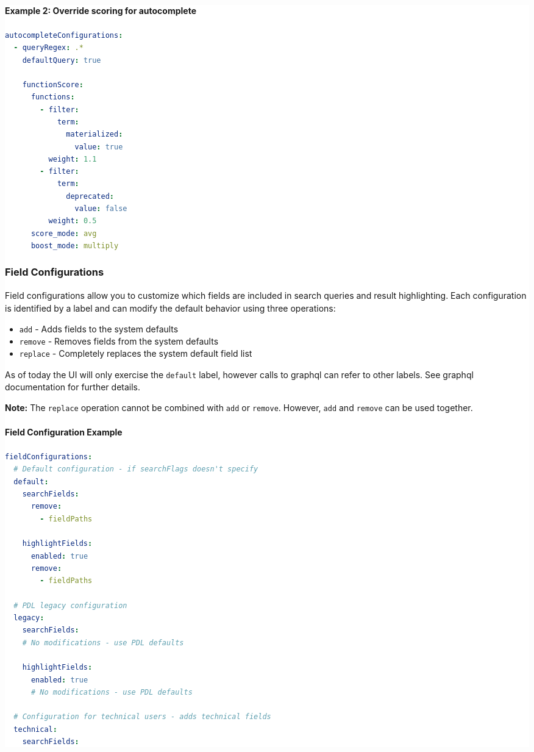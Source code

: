 #### Example 2: Override scoring for autocomplete

```yaml
autocompleteConfigurations:
  - queryRegex: .*
    defaultQuery: true

    functionScore:
      functions:
        - filter:
            term:
              materialized:
                value: true
          weight: 1.1
        - filter:
            term:
              deprecated:
                value: false
          weight: 0.5
      score_mode: avg
      boost_mode: multiply
```

### Field Configurations

Field configurations allow you to customize which fields are included in search queries and result highlighting. Each configuration is identified by a label and can modify the default behavior using three operations:

- `add` - Adds fields to the system defaults
- `remove` - Removes fields from the system defaults
- `replace` - Completely replaces the system default field list

As of today the UI will only exercise the `default` label, however calls to graphql can refer to other labels. See graphql documentation for further details.

**Note:** The `replace` operation cannot be combined with `add` or `remove`. However, `add` and `remove` can be used together.

#### Field Configuration Example

```yaml
fieldConfigurations:
  # Default configuration - if searchFlags doesn't specify
  default:
    searchFields:
      remove:
        - fieldPaths

    highlightFields:
      enabled: true
      remove:
        - fieldPaths

  # PDL legacy configuration
  legacy:
    searchFields:
    # No modifications - use PDL defaults

    highlightFields:
      enabled: true
      # No modifications - use PDL defaults

  # Configuration for technical users - adds technical fields
  technical:
    searchFields:
```